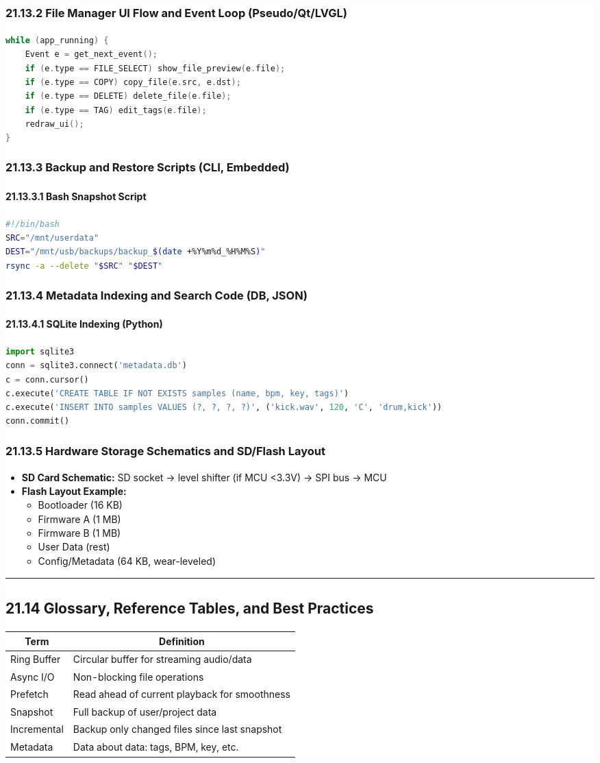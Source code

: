 ### 21.13.2 File Manager UI Flow and Event Loop (Pseudo/Qt/LVGL)

```cpp
while (app_running) {
    Event e = get_next_event();
    if (e.type == FILE_SELECT) show_file_preview(e.file);
    if (e.type == COPY) copy_file(e.src, e.dst);
    if (e.type == DELETE) delete_file(e.file);
    if (e.type == TAG) edit_tags(e.file);
    redraw_ui();
}
```

### 21.13.3 Backup and Restore Scripts (CLI, Embedded)

#### 21.13.3.1 Bash Snapshot Script

```bash
#!/bin/bash
SRC="/mnt/userdata"
DEST="/mnt/usb/backups/backup_$(date +%Y%m%d_%H%M%S)"
rsync -a --delete "$SRC" "$DEST"
```

### 21.13.4 Metadata Indexing and Search Code (DB, JSON)

#### 21.13.4.1 SQLite Indexing (Python)

```python
import sqlite3
conn = sqlite3.connect('metadata.db')
c = conn.cursor()
c.execute('CREATE TABLE IF NOT EXISTS samples (name, bpm, key, tags)')
c.execute('INSERT INTO samples VALUES (?, ?, ?, ?)', ('kick.wav', 120, 'C', 'drum,kick'))
conn.commit()
```

### 21.13.5 Hardware Storage Schematics and SD/Flash Layout

- **SD Card Schematic:** SD socket → level shifter (if MCU <3.3V) → SPI bus → MCU
- **Flash Layout Example:**
  - Bootloader (16 KB)
  - Firmware A (1 MB)
  - Firmware B (1 MB)
  - User Data (rest)
  - Config/Metadata (64 KB, wear-leveled)

---

## 21.14 Glossary, Reference Tables, and Best Practices

| Term         | Definition                                    |
|--------------|-----------------------------------------------|
| Ring Buffer  | Circular buffer for streaming audio/data      |
| Async I/O    | Non-blocking file operations                  |
| Prefetch     | Read ahead of current playback for smoothness |
| Snapshot     | Full backup of user/project data              |
| Incremental  | Backup only changed files since last snapshot |
| Metadata     | Data about data: tags, BPM, key, etc.         |